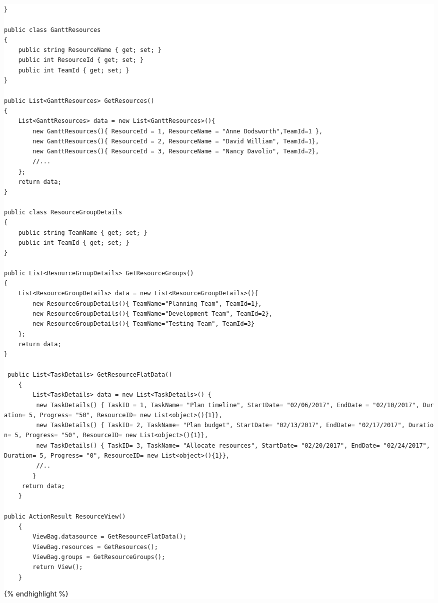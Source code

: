     }

    public class GanttResources
    {
        public string ResourceName { get; set; }
        public int ResourceId { get; set; }
        public int TeamId { get; set; }
    }

    public List<GanttResources> GetResources()
    {
        List<GanttResources> data = new List<GanttResources>(){
            new GanttResources(){ ResourceId = 1, ResourceName = "Anne Dodsworth",TeamId=1 },
            new GanttResources(){ ResourceId = 2, ResourceName = "David William", TeamId=1},
            new GanttResources(){ ResourceId = 3, ResourceName = "Nancy Davolio", TeamId=2},
            //...
        };
        return data;
    }

    public class ResourceGroupDetails
    {
        public string TeamName { get; set; }
        public int TeamId { get; set; }
    }

    public List<ResourceGroupDetails> GetResourceGroups()
    {
        List<ResourceGroupDetails> data = new List<ResourceGroupDetails>(){
            new ResourceGroupDetails(){ TeamName="Planning Team", TeamId=1},
            new ResourceGroupDetails(){ TeamName="Development Team", TeamId=2},
            new ResourceGroupDetails(){ TeamName="Testing Team", TeamId=3}
        };
        return data;
    }

     public List<TaskDetails> GetResourceFlatData()
        {
            List<TaskDetails> data = new List<TaskDetails>() {
             new TaskDetails() { TaskID = 1, TaskName= "Plan timeline", StartDate= "02/06/2017", EndDate = "02/10/2017", Duration= 5, Progress= "50", ResourceID= new List<object>(){1}},
             new TaskDetails() { TaskID= 2, TaskName= "Plan budget", StartDate= "02/13/2017", EndDate= "02/17/2017", Duration= 5, Progress= "50", ResourceID= new List<object>(){1}},
             new TaskDetails() { TaskID= 3, TaskName= "Allocate resources", StartDate= "02/20/2017", EndDate= "02/24/2017", Duration= 5, Progress= "0", ResourceID= new List<object>(){1}},
             //..
            }
         return data;
        }    

    public ActionResult ResourceView()
        {
            ViewBag.datasource = GetResourceFlatData();
            ViewBag.resources = GetResources();
            ViewBag.groups = GetResourceGroups();
            return View();
        }
{% endhighlight %}
